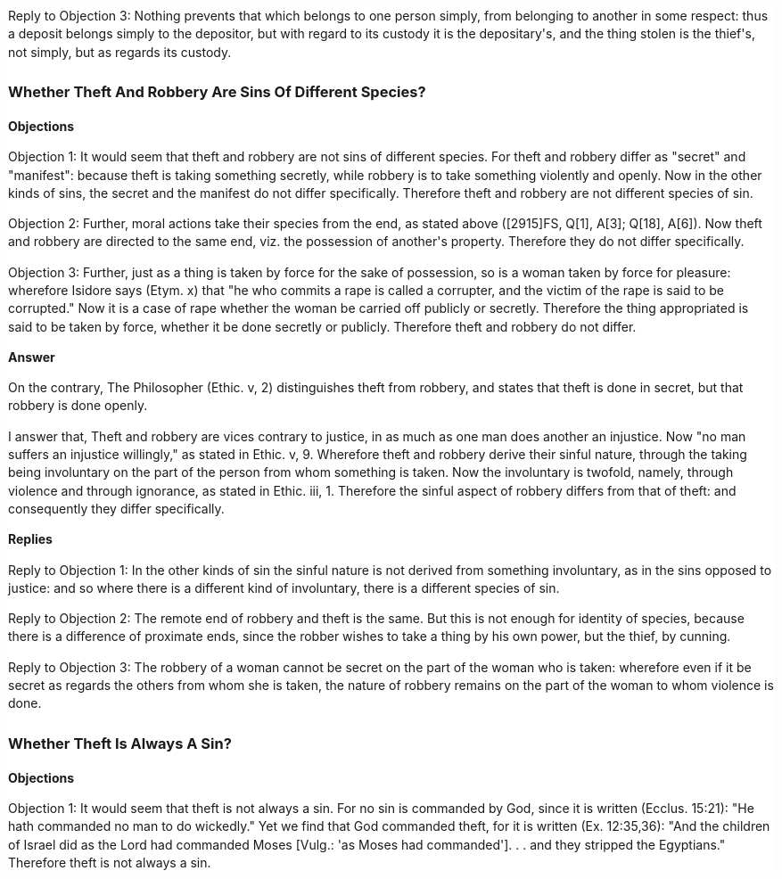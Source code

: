 Reply to Objection 3: Nothing prevents that which belongs to one person simply, from belonging to another in some respect: thus a deposit belongs simply to the depositor, but with regard to its custody it is the depositary's, and the thing stolen is the thief's, not simply, but as regards its custody.
### Whether Theft And Robbery Are Sins Of Different Species?

**Objections**

Objection 1: It would seem that theft and robbery are not sins of different species. For theft and robbery differ as "secret" and "manifest": because theft is taking something secretly, while robbery is to take something violently and openly. Now in the other kinds of sins, the secret and the manifest do not differ specifically. Therefore theft and robbery are not different species of sin.

Objection 2: Further, moral actions take their species from the end, as stated above ([2915]FS, Q[1], A[3]; Q[18], A[6]). Now theft and robbery are directed to the same end, viz. the possession of another's property. Therefore they do not differ specifically.

Objection 3: Further, just as a thing is taken by force for the sake of possession, so is a woman taken by force for pleasure: wherefore Isidore says (Etym. x) that "he who commits a rape is called a corrupter, and the victim of the rape is said to be corrupted." Now it is a case of rape whether the woman be carried off publicly or secretly. Therefore the thing appropriated is said to be taken by force, whether it be done secretly or publicly. Therefore theft and robbery do not differ.

**Answer**

On the contrary, The Philosopher (Ethic. v, 2) distinguishes theft from robbery, and states that theft is done in secret, but that robbery is done openly.

I answer that, Theft and robbery are vices contrary to justice, in as much as one man does another an injustice. Now "no man suffers an injustice willingly," as stated in Ethic. v, 9. Wherefore theft and robbery derive their sinful nature, through the taking being involuntary on the part of the person from whom something is taken. Now the involuntary is twofold, namely, through violence and through ignorance, as stated in Ethic. iii, 1. Therefore the sinful aspect of robbery differs from that of theft: and consequently they differ specifically.

**Replies**

Reply to Objection 1: In the other kinds of sin the sinful nature is not derived from something involuntary, as in the sins opposed to justice: and so where there is a different kind of involuntary, there is a different species of sin.

Reply to Objection 2: The remote end of robbery and theft is the same. But this is not enough for identity of species, because there is a difference of proximate ends, since the robber wishes to take a thing by his own power, but the thief, by cunning.

Reply to Objection 3: The robbery of a woman cannot be secret on the part of the woman who is taken: wherefore even if it be secret as regards the others from whom she is taken, the nature of robbery remains on the part of the woman to whom violence is done.
### Whether Theft Is Always A Sin?

**Objections**

Objection 1: It would seem that theft is not always a sin. For no sin is commanded by God, since it is written (Ecclus. 15:21): "He hath commanded no man to do wickedly." Yet we find that God commanded theft, for it is written (Ex. 12:35,36): "And the children of Israel did as the Lord had commanded Moses [Vulg.: 'as Moses had commanded']. . . and they stripped the Egyptians." Therefore theft is not always a sin.
